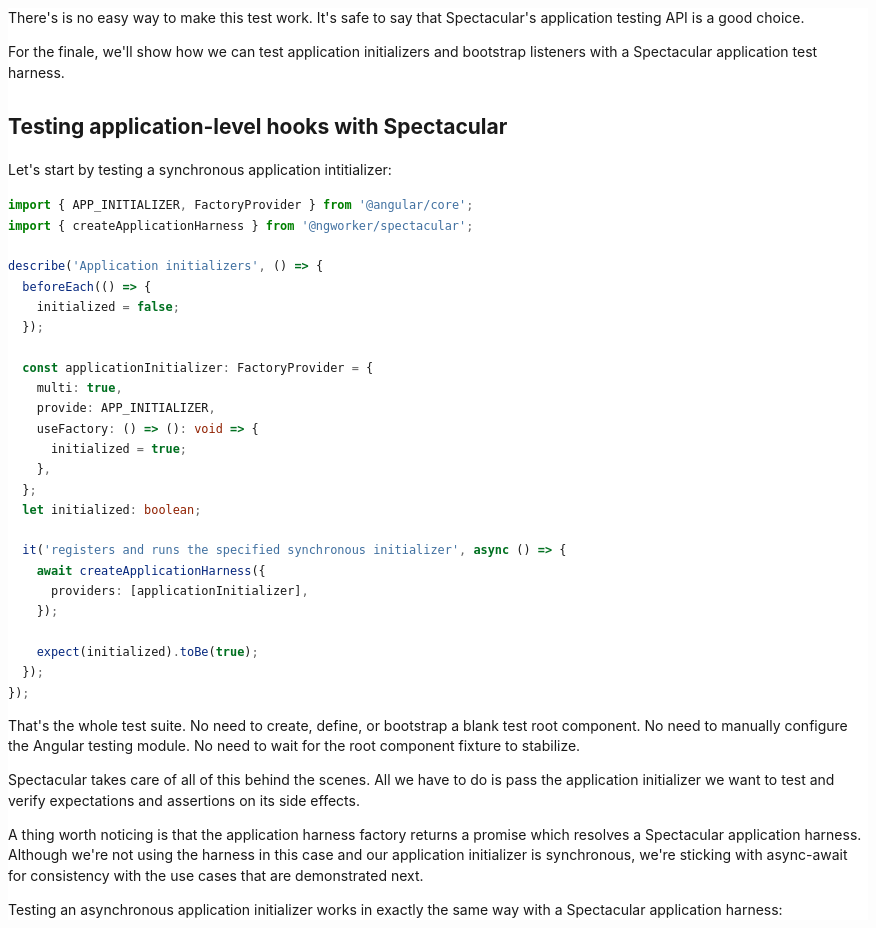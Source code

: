 There's is no easy way to make this test work. It's safe to say that
Spectacular's application testing API is a good choice.

For the finale, we'll show how we can test application initializers and
bootstrap listeners with a Spectacular application test harness.

## Testing application-level hooks with Spectacular

Let's start by testing a synchronous application intitializer:

```ts {18-24}
import { APP_INITIALIZER, FactoryProvider } from '@angular/core';
import { createApplicationHarness } from '@ngworker/spectacular';

describe('Application initializers', () => {
  beforeEach(() => {
    initialized = false;
  });

  const applicationInitializer: FactoryProvider = {
    multi: true,
    provide: APP_INITIALIZER,
    useFactory: () => (): void => {
      initialized = true;
    },
  };
  let initialized: boolean;

  it('registers and runs the specified synchronous initializer', async () => {
    await createApplicationHarness({
      providers: [applicationInitializer],
    });

    expect(initialized).toBe(true);
  });
});
```

That's the whole test suite. No need to create, define, or bootstrap a blank
test root component. No need to manually configure the Angular testing module.
No need to wait for the root component fixture to stabilize.

Spectacular takes care of all of this behind the scenes. All we have to do is
pass the application initializer we want to test and verify expectations and
assertions on its side effects.

A thing worth noticing is that the application harness factory returns a promise
which resolves a Spectacular application harness. Although we're not using the
harness in this case and our application initializer is synchronous, we're
sticking with async-await for consistency with the use cases that are
demonstrated next.

Testing an asynchronous application initializer works in exactly the same way
with a Spectacular application harness:
